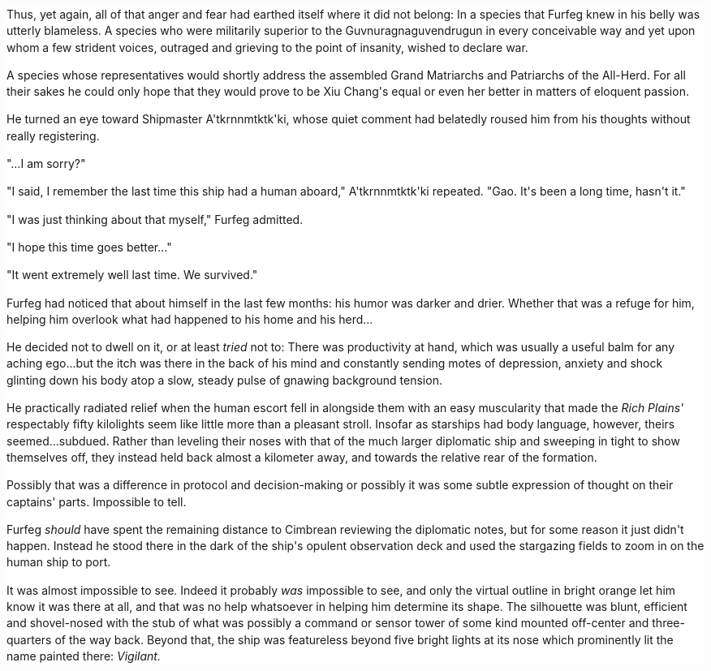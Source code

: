 Thus, yet again, all of that anger and fear had earthed itself where it did
not belong: In a species that Furfeg knew in his belly was utterly blameless.
A species who were militarily superior to the Guvnuragnaguvendrugun in every
conceivable way and yet upon whom a few strident voices, outraged and grieving
to the point of insanity, wished to declare war.

A species whose representatives would shortly address the assembled Grand
Matriarchs and Patriarchs of the All-Herd. For all their sakes he could only
hope that they would prove to be Xiu Chang's equal or even her better in
matters of eloquent passion.

He turned an eye toward Shipmaster A'tkrnnmtktk'ki, whose quiet comment had
belatedly roused him from his thoughts without really registering.

"…I am sorry?"

"I said, I remember the last time this ship had a human aboard,"
A'tkrnnmtktk'ki repeated. "Gao. It's been a long time, hasn't it."

"I was just thinking about that myself," Furfeg admitted.

"I hope this time goes better…"

"It went extremely well last time. We survived."

Furfeg had noticed that about himself in the last few months: his humor was
darker and drier. Whether that was a refuge for him, helping him overlook what
had happened to his home and his herd…

He decided not to dwell on it, or at least _tried_ not to: There was
productivity at hand, which was usually a useful balm for any aching ego…but
the itch was there in the back of his mind and constantly sending motes of
depression, anxiety and shock glinting down his body atop a slow, steady pulse
of gnawing background tension.

He practically radiated relief when the human escort fell in alongside them
with an easy muscularity that made the _Rich Plains'_ respectably fifty
kilolights seem like little more than a pleasant stroll. Insofar as starships
had body language, however, theirs seemed…subdued. Rather than leveling their
noses with that of the much larger diplomatic ship and sweeping in tight to
show themselves off, they instead held back almost a kilometer away, and
towards the relative rear of the formation.

Possibly that was a difference in protocol and decision-making or possibly it
was some subtle expression of thought on their captains' parts. Impossible to
tell.

Furfeg _should_ have spent the remaining distance to Cimbrean reviewing the
diplomatic notes, but for some reason it just didn't happen. Instead he stood
there in the dark of the ship's opulent observation deck and used the
stargazing fields to zoom in on the human ship to port.

It was almost impossible to see. Indeed it probably _was_ impossible to see,
and only the virtual outline in bright orange let him know it was there at
all, and that was no help whatsoever in helping him determine its shape. The
silhouette was blunt, efficient and shovel-nosed with the stub of what was
possibly a command or sensor tower of some kind mounted off-center and three-
quarters of the way back. Beyond that, the ship was featureless beyond five
bright lights at its nose which prominently lit the name painted there:
_Vigilant._
